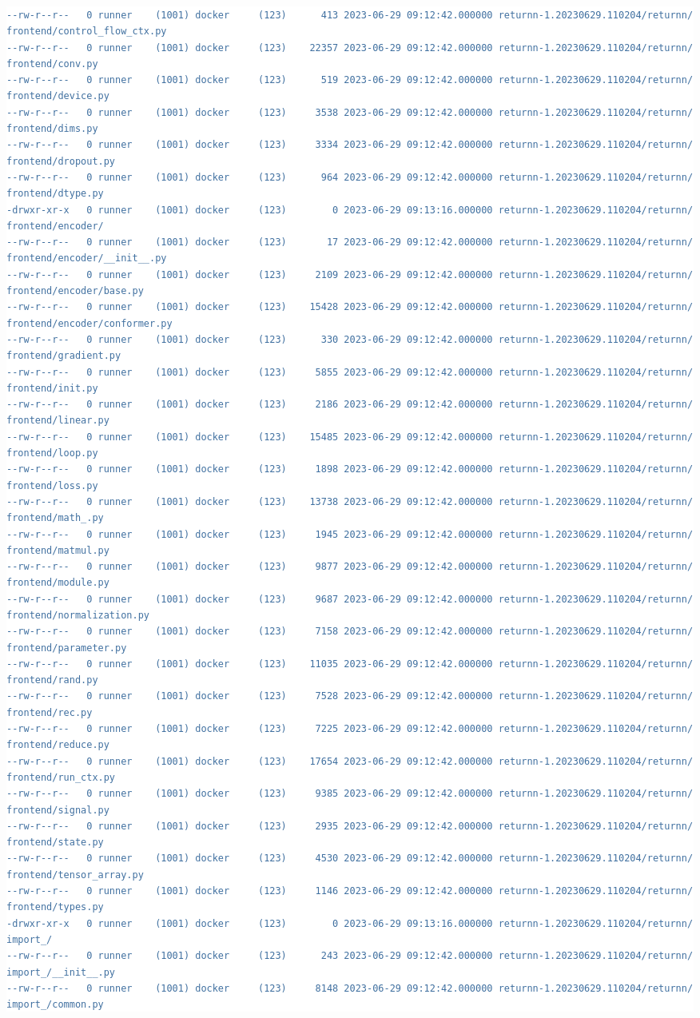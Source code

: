 ```diff
--rw-r--r--   0 runner    (1001) docker     (123)      413 2023-06-29 09:12:42.000000 returnn-1.20230629.110204/returnn/frontend/control_flow_ctx.py
--rw-r--r--   0 runner    (1001) docker     (123)    22357 2023-06-29 09:12:42.000000 returnn-1.20230629.110204/returnn/frontend/conv.py
--rw-r--r--   0 runner    (1001) docker     (123)      519 2023-06-29 09:12:42.000000 returnn-1.20230629.110204/returnn/frontend/device.py
--rw-r--r--   0 runner    (1001) docker     (123)     3538 2023-06-29 09:12:42.000000 returnn-1.20230629.110204/returnn/frontend/dims.py
--rw-r--r--   0 runner    (1001) docker     (123)     3334 2023-06-29 09:12:42.000000 returnn-1.20230629.110204/returnn/frontend/dropout.py
--rw-r--r--   0 runner    (1001) docker     (123)      964 2023-06-29 09:12:42.000000 returnn-1.20230629.110204/returnn/frontend/dtype.py
-drwxr-xr-x   0 runner    (1001) docker     (123)        0 2023-06-29 09:13:16.000000 returnn-1.20230629.110204/returnn/frontend/encoder/
--rw-r--r--   0 runner    (1001) docker     (123)       17 2023-06-29 09:12:42.000000 returnn-1.20230629.110204/returnn/frontend/encoder/__init__.py
--rw-r--r--   0 runner    (1001) docker     (123)     2109 2023-06-29 09:12:42.000000 returnn-1.20230629.110204/returnn/frontend/encoder/base.py
--rw-r--r--   0 runner    (1001) docker     (123)    15428 2023-06-29 09:12:42.000000 returnn-1.20230629.110204/returnn/frontend/encoder/conformer.py
--rw-r--r--   0 runner    (1001) docker     (123)      330 2023-06-29 09:12:42.000000 returnn-1.20230629.110204/returnn/frontend/gradient.py
--rw-r--r--   0 runner    (1001) docker     (123)     5855 2023-06-29 09:12:42.000000 returnn-1.20230629.110204/returnn/frontend/init.py
--rw-r--r--   0 runner    (1001) docker     (123)     2186 2023-06-29 09:12:42.000000 returnn-1.20230629.110204/returnn/frontend/linear.py
--rw-r--r--   0 runner    (1001) docker     (123)    15485 2023-06-29 09:12:42.000000 returnn-1.20230629.110204/returnn/frontend/loop.py
--rw-r--r--   0 runner    (1001) docker     (123)     1898 2023-06-29 09:12:42.000000 returnn-1.20230629.110204/returnn/frontend/loss.py
--rw-r--r--   0 runner    (1001) docker     (123)    13738 2023-06-29 09:12:42.000000 returnn-1.20230629.110204/returnn/frontend/math_.py
--rw-r--r--   0 runner    (1001) docker     (123)     1945 2023-06-29 09:12:42.000000 returnn-1.20230629.110204/returnn/frontend/matmul.py
--rw-r--r--   0 runner    (1001) docker     (123)     9877 2023-06-29 09:12:42.000000 returnn-1.20230629.110204/returnn/frontend/module.py
--rw-r--r--   0 runner    (1001) docker     (123)     9687 2023-06-29 09:12:42.000000 returnn-1.20230629.110204/returnn/frontend/normalization.py
--rw-r--r--   0 runner    (1001) docker     (123)     7158 2023-06-29 09:12:42.000000 returnn-1.20230629.110204/returnn/frontend/parameter.py
--rw-r--r--   0 runner    (1001) docker     (123)    11035 2023-06-29 09:12:42.000000 returnn-1.20230629.110204/returnn/frontend/rand.py
--rw-r--r--   0 runner    (1001) docker     (123)     7528 2023-06-29 09:12:42.000000 returnn-1.20230629.110204/returnn/frontend/rec.py
--rw-r--r--   0 runner    (1001) docker     (123)     7225 2023-06-29 09:12:42.000000 returnn-1.20230629.110204/returnn/frontend/reduce.py
--rw-r--r--   0 runner    (1001) docker     (123)    17654 2023-06-29 09:12:42.000000 returnn-1.20230629.110204/returnn/frontend/run_ctx.py
--rw-r--r--   0 runner    (1001) docker     (123)     9385 2023-06-29 09:12:42.000000 returnn-1.20230629.110204/returnn/frontend/signal.py
--rw-r--r--   0 runner    (1001) docker     (123)     2935 2023-06-29 09:12:42.000000 returnn-1.20230629.110204/returnn/frontend/state.py
--rw-r--r--   0 runner    (1001) docker     (123)     4530 2023-06-29 09:12:42.000000 returnn-1.20230629.110204/returnn/frontend/tensor_array.py
--rw-r--r--   0 runner    (1001) docker     (123)     1146 2023-06-29 09:12:42.000000 returnn-1.20230629.110204/returnn/frontend/types.py
-drwxr-xr-x   0 runner    (1001) docker     (123)        0 2023-06-29 09:13:16.000000 returnn-1.20230629.110204/returnn/import_/
--rw-r--r--   0 runner    (1001) docker     (123)      243 2023-06-29 09:12:42.000000 returnn-1.20230629.110204/returnn/import_/__init__.py
--rw-r--r--   0 runner    (1001) docker     (123)     8148 2023-06-29 09:12:42.000000 returnn-1.20230629.110204/returnn/import_/common.py
```